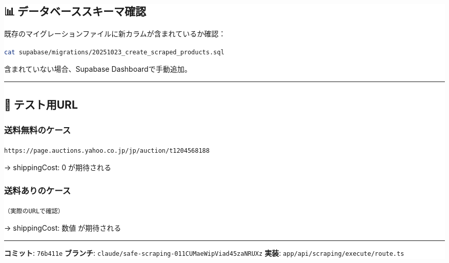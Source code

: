
## 📊 データベーススキーマ確認

既存のマイグレーションファイルに新カラムが含まれているか確認：

```bash
cat supabase/migrations/20251023_create_scraped_products.sql
```

含まれていない場合、Supabase Dashboardで手動追加。

---

## 📝 テスト用URL

### 送料無料のケース
```
https://page.auctions.yahoo.co.jp/jp/auction/t1204568188
```
→ shippingCost: 0 が期待される

### 送料ありのケース
```
（実際のURLで確認）
```
→ shippingCost: 数値 が期待される

---

**コミット**: `76b411e`
**ブランチ**: `claude/safe-scraping-011CUMaeWipViad45zaNRUXz`
**実装**: `app/api/scraping/execute/route.ts`
